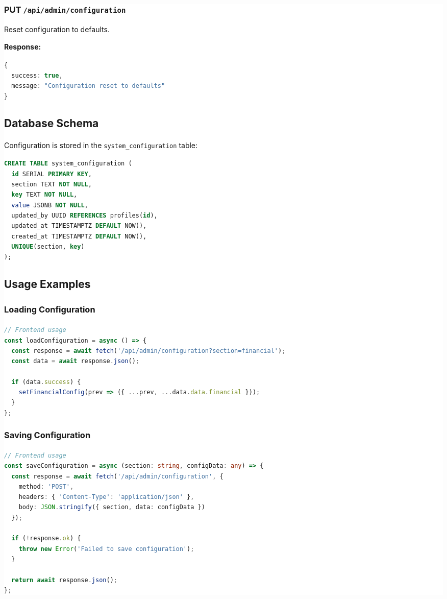 ### PUT `/api/admin/configuration`

Reset configuration to defaults.

**Response:**
```typescript
{
  success: true,
  message: "Configuration reset to defaults"
}
```

## Database Schema

Configuration is stored in the `system_configuration` table:

```sql
CREATE TABLE system_configuration (
  id SERIAL PRIMARY KEY,
  section TEXT NOT NULL,
  key TEXT NOT NULL,
  value JSONB NOT NULL,
  updated_by UUID REFERENCES profiles(id),
  updated_at TIMESTAMPTZ DEFAULT NOW(),
  created_at TIMESTAMPTZ DEFAULT NOW(),
  UNIQUE(section, key)
);
```

## Usage Examples

### Loading Configuration

```typescript
// Frontend usage
const loadConfiguration = async () => {
  const response = await fetch('/api/admin/configuration?section=financial');
  const data = await response.json();

  if (data.success) {
    setFinancialConfig(prev => ({ ...prev, ...data.data.financial }));
  }
};
```

### Saving Configuration

```typescript
// Frontend usage
const saveConfiguration = async (section: string, configData: any) => {
  const response = await fetch('/api/admin/configuration', {
    method: 'POST',
    headers: { 'Content-Type': 'application/json' },
    body: JSON.stringify({ section, data: configData })
  });

  if (!response.ok) {
    throw new Error('Failed to save configuration');
  }

  return await response.json();
};
```
